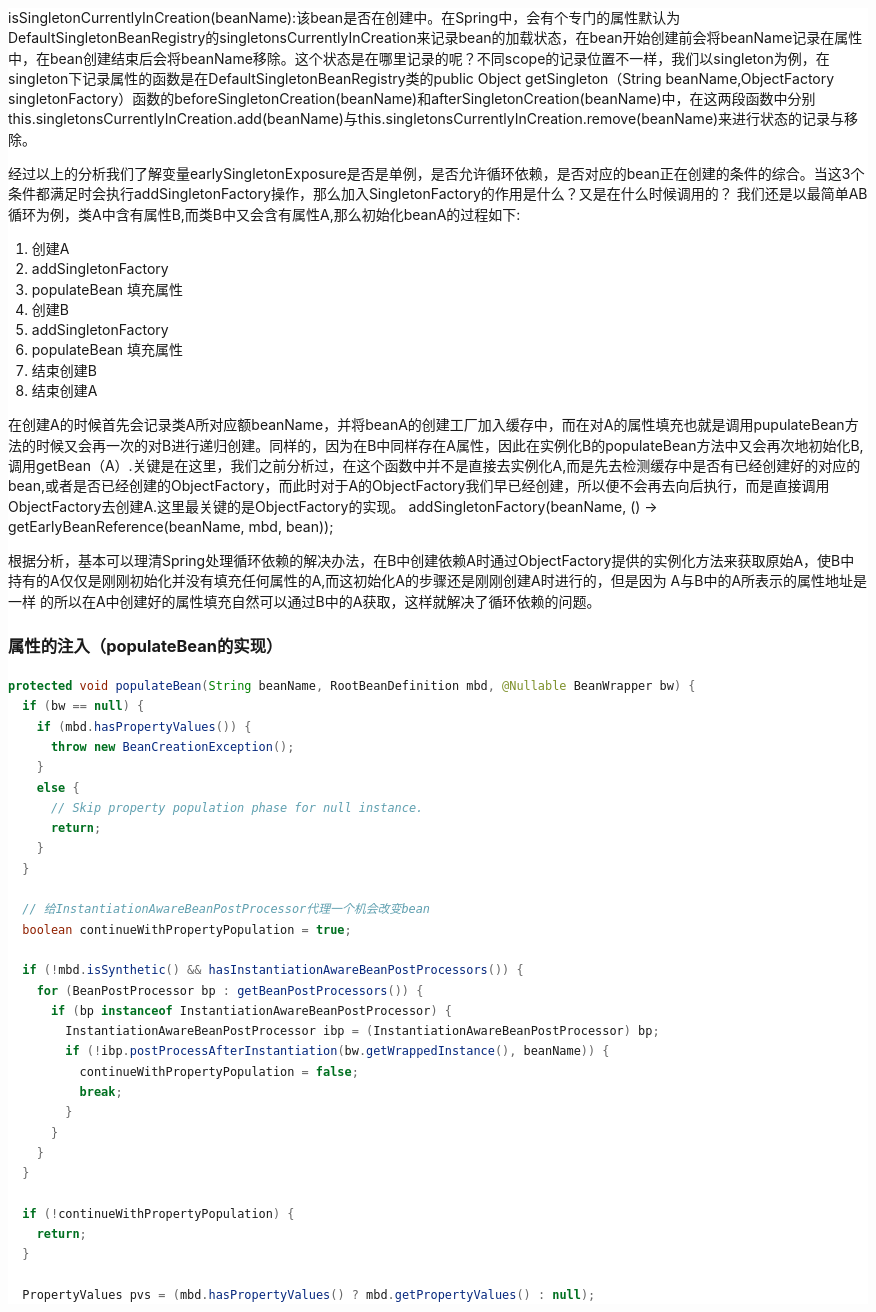 ```java
```
isSingletonCurrentlyInCreation(beanName):该bean是否在创建中。在Spring中，会有个专门的属性默认为DefaultSingletonBeanRegistry的singletonsCurrentlyInCreation来记录bean的加载状态，在bean开始创建前会将beanName记录在属性中，在bean创建结束后会将beanName移除。这个状态是在哪里记录的呢？不同scope的记录位置不一样，我们以singleton为例，在singleton下记录属性的函数是在DefaultSingletonBeanRegistry类的public Object getSingleton（String beanName,ObjectFactory singletonFactory）函数的beforeSingletonCreation(beanName)和afterSingletonCreation(beanName)中，在这两段函数中分别this.singletonsCurrentlyInCreation.add(beanName)与this.singletonsCurrentlyInCreation.remove(beanName)来进行状态的记录与移除。

经过以上的分析我们了解变量earlySingletonExposure是否是单例，是否允许循环依赖，是否对应的bean正在创建的条件的综合。当这3个条件都满足时会执行addSingletonFactory操作，那么加入SingletonFactory的作用是什么？又是在什么时候调用的？
我们还是以最简单AB循环为例，类A中含有属性B,而类B中又会含有属性A,那么初始化beanA的过程如下:

1. 创建A
2. addSingletonFactory
3. populateBean 填充属性
4. 创建B
5. addSingletonFactory
6. populateBean 填充属性
7. 结束创建B
8. 结束创建A

在创建A的时候首先会记录类A所对应额beanName，并将beanA的创建工厂加入缓存中，而在对A的属性填充也就是调用pupulateBean方法的时候又会再一次的对B进行递归创建。同样的，因为在B中同样存在A属性，因此在实例化B的populateBean方法中又会再次地初始化B,调用getBean（A）.关键是在这里，我们之前分析过，在这个函数中并不是直接去实例化A,而是先去检测缓存中是否有已经创建好的对应的bean,或者是否已经创建的ObjectFactory，而此时对于A的ObjectFactory我们早已经创建，所以便不会再去向后执行，而是直接调用ObjectFactory去创建A.这里最关键的是ObjectFactory的实现。
addSingletonFactory(beanName, () -> getEarlyBeanReference(beanName, mbd, bean));

根据分析，基本可以理清Spring处理循环依赖的解决办法，在B中创建依赖A时通过ObjectFactory提供的实例化方法来获取原始A，使B中持有的A仅仅是刚刚初始化并没有填充任何属性的A,而这初始化A的步骤还是刚刚创建A时进行的，但是因为 A与B中的A所表示的属性地址是一样 的所以在A中创建好的属性填充自然可以通过B中的A获取，这样就解决了循环依赖的问题。

### 属性的注入（populateBean的实现）

```java
protected void populateBean(String beanName, RootBeanDefinition mbd, @Nullable BeanWrapper bw) {
  if (bw == null) {
    if (mbd.hasPropertyValues()) {
      throw new BeanCreationException();
    }
    else {
      // Skip property population phase for null instance.
      return;
    }
  }

  // 给InstantiationAwareBeanPostProcessor代理一个机会改变bean
  boolean continueWithPropertyPopulation = true;

  if (!mbd.isSynthetic() && hasInstantiationAwareBeanPostProcessors()) {
    for (BeanPostProcessor bp : getBeanPostProcessors()) {
      if (bp instanceof InstantiationAwareBeanPostProcessor) {
        InstantiationAwareBeanPostProcessor ibp = (InstantiationAwareBeanPostProcessor) bp;
        if (!ibp.postProcessAfterInstantiation(bw.getWrappedInstance(), beanName)) {
          continueWithPropertyPopulation = false;
          break;
        }
      }
    }
  }

  if (!continueWithPropertyPopulation) {
    return;
  }

  PropertyValues pvs = (mbd.hasPropertyValues() ? mbd.getPropertyValues() : null);

```